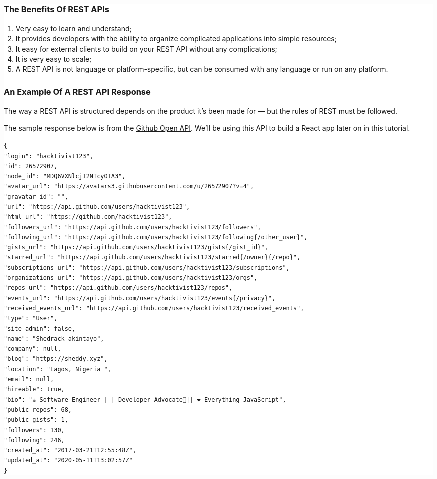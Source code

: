 ### The Benefits Of REST APIs

1. Very easy to learn and understand;
2. It provides developers with the ability to organize complicated applications into simple resources;
3. It easy for external clients to build on your REST API without any complications;
4. It is very easy to scale;
5. A REST API is not language or platform-specific, but can be consumed with any language or run on any platform.

### An Example Of A REST API Response

The way a REST API is structured depends on the product it’s been made for &mdash; but the rules of REST must be followed.

The sample response below is from the [Github Open API](https://developer.github.com/v3). We’ll be using this API to build a React app later on in this tutorial.

<div class="break-out">

 <pre><code class="language-javascript">{
"login": "hacktivist123",
"id": 26572907,
"node_id": "MDQ6VXNlcjI2NTcyOTA3",
"avatar_url": "https://avatars3.githubusercontent.com/u/26572907?v=4",
"gravatar_id": "",
"url": "https://api.github.com/users/hacktivist123",
"html_url": "https://github.com/hacktivist123",
"followers_url": "https://api.github.com/users/hacktivist123/followers",
"following_url": "https://api.github.com/users/hacktivist123/following{/other_user}",
"gists_url": "https://api.github.com/users/hacktivist123/gists{/gist_id}",
"starred_url": "https://api.github.com/users/hacktivist123/starred{/owner}{/repo}",
"subscriptions_url": "https://api.github.com/users/hacktivist123/subscriptions",
"organizations_url": "https://api.github.com/users/hacktivist123/orgs",
"repos_url": "https://api.github.com/users/hacktivist123/repos",
"events_url": "https://api.github.com/users/hacktivist123/events{/privacy}",
"received_events_url": "https://api.github.com/users/hacktivist123/received_events",
"type": "User",
"site_admin": false,
"name": "Shedrack akintayo",
"company": null,
"blog": "https://sheddy.xyz",
"location": "Lagos, Nigeria ",
"email": null,
"hireable": true,
"bio": "☕ Software Engineer | | Developer Advocate🥑|| ❤ Everything JavaScript",
"public_repos": 68,
"public_gists": 1,
"followers": 130,
"following": 246,
"created_at": "2017-03-21T12:55:48Z",
"updated_at": "2020-05-11T13:02:57Z"
} 
</code></pre>
</div>
